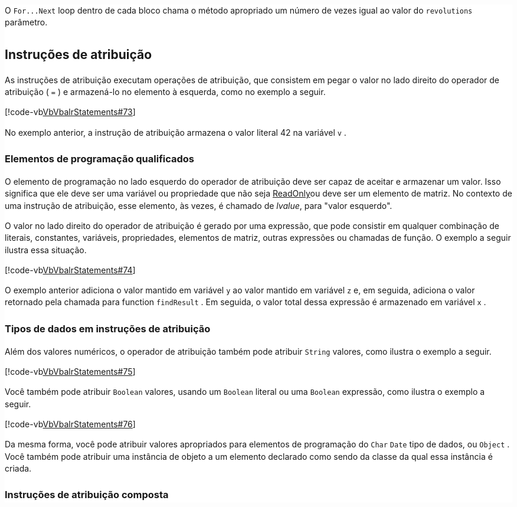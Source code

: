 O `For...Next` loop dentro de cada bloco chama o método apropriado um número de vezes igual ao valor do `revolutions` parâmetro.

## <a name="assignment-statements"></a>Instruções de atribuição

As instruções de atribuição executam operações de atribuição, que consistem em pegar o valor no lado direito do operador de atribuição ( `=` ) e armazená-lo no elemento à esquerda, como no exemplo a seguir.

[!code-vb[VbVbalrStatements#73](~/samples/snippets/visualbasic/VS_Snippets_VBCSharp/VbVbalrStatements/VB/Class1.vb#73)]

No exemplo anterior, a instrução de atribuição armazena o valor literal 42 na variável `v` .

### <a name="eligible-programming-elements"></a>Elementos de programação qualificados

O elemento de programação no lado esquerdo do operador de atribuição deve ser capaz de aceitar e armazenar um valor. Isso significa que ele deve ser uma variável ou propriedade que não seja [ReadOnly](../../language-reference/modifiers/readonly.md)ou deve ser um elemento de matriz. No contexto de uma instrução de atribuição, esse elemento, às vezes, é chamado de *lvalue*, para "valor esquerdo".

O valor no lado direito do operador de atribuição é gerado por uma expressão, que pode consistir em qualquer combinação de literais, constantes, variáveis, propriedades, elementos de matriz, outras expressões ou chamadas de função. O exemplo a seguir ilustra essa situação.

[!code-vb[VbVbalrStatements#74](~/samples/snippets/visualbasic/VS_Snippets_VBCSharp/VbVbalrStatements/VB/Class1.vb#74)]

O exemplo anterior adiciona o valor mantido em variável `y` ao valor mantido em variável `z` e, em seguida, adiciona o valor retornado pela chamada para function `findResult` . Em seguida, o valor total dessa expressão é armazenado em variável `x` .

### <a name="data-types-in-assignment-statements"></a>Tipos de dados em instruções de atribuição

Além dos valores numéricos, o operador de atribuição também pode atribuir `String` valores, como ilustra o exemplo a seguir.

[!code-vb[VbVbalrStatements#75](~/samples/snippets/visualbasic/VS_Snippets_VBCSharp/VbVbalrStatements/VB/Class1.vb#75)]

Você também pode atribuir `Boolean` valores, usando um `Boolean` literal ou uma `Boolean` expressão, como ilustra o exemplo a seguir.

[!code-vb[VbVbalrStatements#76](~/samples/snippets/visualbasic/VS_Snippets_VBCSharp/VbVbalrStatements/VB/Class1.vb#76)]

Da mesma forma, você pode atribuir valores apropriados para elementos de programação do `Char` `Date` tipo de dados, ou `Object` . Você também pode atribuir uma instância de objeto a um elemento declarado como sendo da classe da qual essa instância é criada.

### <a name="compound-assignment-statements"></a>Instruções de atribuição composta
